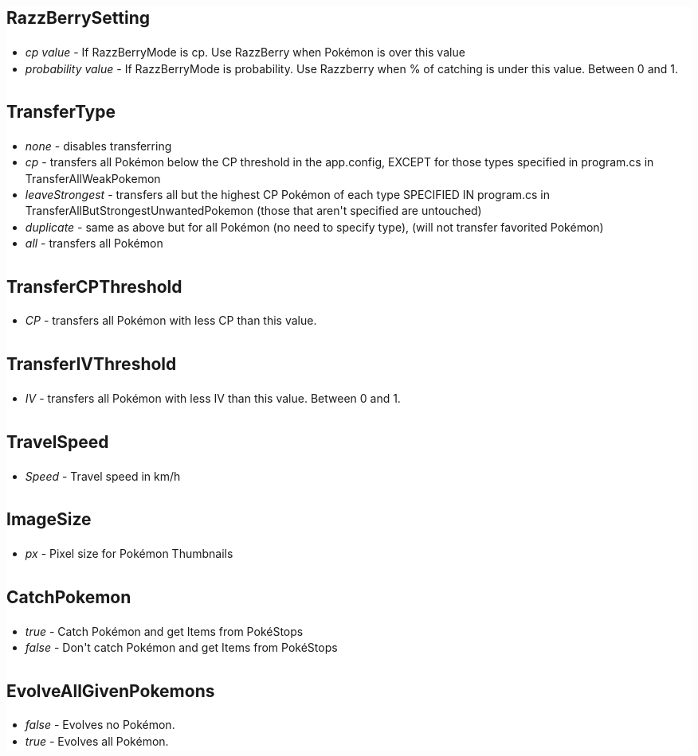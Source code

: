 ## RazzBerrySetting
* *cp value* - If RazzBerryMode is cp. Use RazzBerry when Pokémon is over this value
* *probability value* - If RazzBerryMode is probability. Use Razzberry when % of catching is under this value. Between 0 and 1.

## TransferType
* *none* - disables transferring
* *cp* - transfers all Pokémon below the CP threshold in the app.config, EXCEPT for those types specified in program.cs in TransferAllWeakPokemon
* *leaveStrongest* - transfers all but the highest CP Pokémon of each type SPECIFIED IN program.cs in TransferAllButStrongestUnwantedPokemon (those that aren't specified are untouched)
* *duplicate* - same as above but for all Pokémon (no need to specify type), (will not transfer favorited Pokémon)
* *all* - transfers all Pokémon

## TransferCPThreshold
* *CP* - transfers all Pokémon with less CP than this value.

## TransferIVThreshold
* *IV* - transfers all Pokémon with less IV than this value. Between 0 and 1.

## TravelSpeed
* *Speed* - Travel speed in km/h

## ImageSize
* *px* - Pixel size for Pokémon Thumbnails

## CatchPokemon
* *true* - Catch Pokémon and get Items from PokéStops
* *false* - Don't catch Pokémon and get Items from PokéStops

## EvolveAllGivenPokemons
* *false* - Evolves no Pokémon.
* *true* - Evolves all Pokémon.
